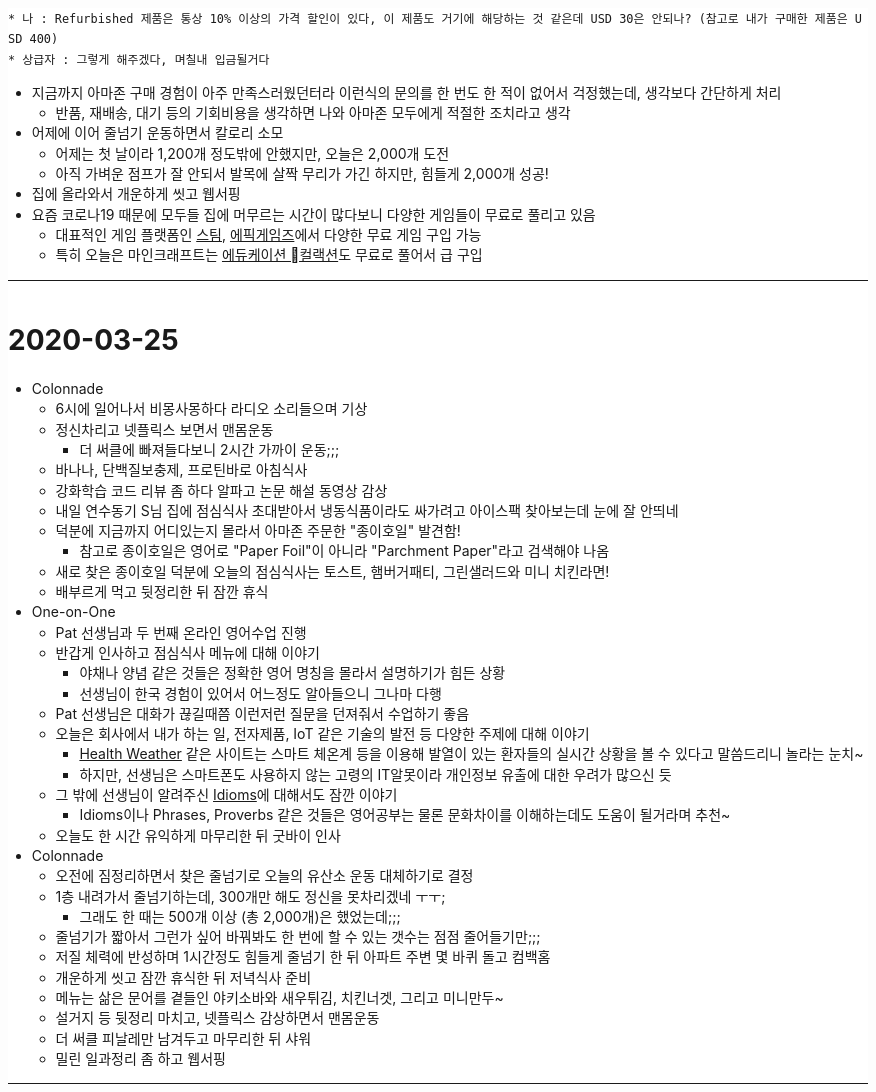     * 나 : Refurbished 제품은 통상 10% 이상의 가격 할인이 있다, 이 제품도 거기에 해당하는 것 같은데 USD 30은 안되나? (참고로 내가 구매한 제품은 USD 400)
    * 상급자 : 그렇게 해주겠다, 며칠내 입금될거다
  * 지금까지 아마존 구매 경험이 아주 만족스러웠던터라 이런식의 문의를 한 번도 한 적이 없어서 걱정했는데, 생각보다 간단하게 처리
    * 반품, 재배송, 대기 등의 기회비용을 생각하면 나와 아마존 모두에게 적절한 조치라고 생각
  * 어제에 이어 줄넘기 운동하면서 칼로리 소모
    * 어제는 첫 날이라 1,200개 정도밖에 안했지만, 오늘은 2,000개 도전
    * 아직 가벼운 점프가 잘 안되서 발목에 살짝 무리가 가긴 하지만, 힘들게 2,000개 성공!
  * 집에 올라와서 개운하게 씻고 웹서핑
  * <a id="Free_Games"></a>요즘 코로나19 때문에 모두들 집에 머무르는 시간이 많다보니 다양한 게임들이 무료로 풀리고 있음
    * 대표적인 게임 플랫폼인 [스팀](https://store.steampowered.com/genre/Free%20to%20Play/), [에픽게임즈](https://www.epicgames.com/store/ko/free-games)에서 다양한 무료 게임 구입 가능
    * 특히 오늘은 마인크래프트는 [에듀케이션 컬랙션](https://www.minecraft.net/en-us/marketplace/education)도 무료로 풀어서 급 구입

---

# 2020-03-25
* Colonnade
  * 6시에 일어나서 비몽사몽하다 라디오 소리들으며 기상
  * 정신차리고 넷플릭스 보면서 맨몸운동
    * 더 써클에 빠져들다보니 2시간 가까이 운동;;;
  * 바나나, 단백질보충제, 프로틴바로 아침식사
  * 강화학습 코드 리뷰 좀 하다 알파고 논문 해설 동영상 감상
  * 내일 연수동기 S님 집에 점심식사 초대받아서 냉동식품이라도 싸가려고 아이스팩 찾아보는데 눈에 잘 안띄네
  * <a id="Parchment_Paper"></a>덕분에 지금까지 어디있는지 몰라서 아마존 주문한 "종이호일" 발견함!
    * 참고로 종이호일은 영어로 "Paper Foil"이 아니라 "Parchment Paper"라고 검색해야 나옴
  * 새로 찾은 종이호일 덕분에 오늘의 점심식사는 토스트, 햄버거패티, 그린샐러드와 미니 치킨라면!
  * 배부르게 먹고 뒷정리한 뒤 잠깐 휴식
* <a id="One-on-One5"></a>One-on-One
  * Pat 선생님과 두 번째 온라인 영어수업 진행
  * 반갑게 인사하고 점심식사 메뉴에 대해 이야기
    * 야채나 양념 같은 것들은 정확한 영어 명칭을 몰라서 설명하기가 힘든 상황
    * 선생님이 한국 경험이 있어서 어느정도 알아들으니 그나마 다행
  * Pat 선생님은 대화가 끊길때쯤 이런저런 질문을 던져줘서 수업하기 좋음
  * 오늘은 회사에서 내가 하는 일, 전자제품, IoT 같은 기술의 발전 등 다양한 주제에 대해 이야기
    * [Health Weather](https://healthweather.us/) 같은 사이트는 스마트 체온계 등을 이용해 발열이 있는 환자들의 실시간 상황을 볼 수 있다고 말씀드리니 놀라는 눈치~
    * 하지만, 선생님은 스마트폰도 사용하지 않는 고령의 IT알못이라 개인정보 유출에 대한 우려가 많으신 듯
  * 그 밖에 선생님이 알려주신 [Idioms](https://www.phrases.org.uk)에 대해서도 잠깐 이야기
    * Idioms이나 Phrases, Proverbs 같은 것들은 영어공부는 물론 문화차이를 이해하는데도 도움이 될거라며 추천~
  * 오늘도 한 시간 유익하게 마무리한 뒤 굿바이 인사
* Colonnade
  * 오전에 짐정리하면서 찾은 줄넘기로 오늘의 유산소 운동 대체하기로 결정
  * 1층 내려가서 줄넘기하는데, 300개만 해도 정신을 못차리겠네 ㅜㅜ;
    * 그래도 한 때는 500개 이상 (총 2,000개)은 했었는데;;;
  * 줄넘기가 짧아서 그런가 싶어 바꿔봐도 한 번에 할 수 있는 갯수는 점점 줄어들기만;;;
  * 저질 체력에 반성하며 1시간정도 힘들게 줄넘기 한 뒤 아파트 주변 몇 바퀴 돌고 컴백홈
  * 개운하게 씻고 잠깐 휴식한 뒤 저녁식사 준비
  * 메뉴는 삶은 문어를 곁들인 야키소바와 새우튀김, 치킨너겟, 그리고 미니만두~
  * 설거지 등 뒷정리 마치고, 넷플릭스 감상하면서 맨몸운동
  * 더 써클 피날레만 남겨두고 마무리한 뒤 샤워
  * 밀린 일과정리 좀 하고 웹서핑

---